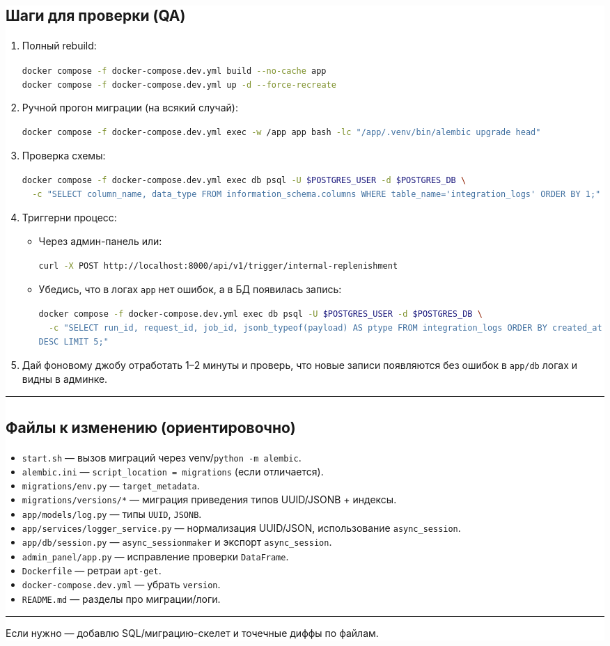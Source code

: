 
## Шаги для проверки (QA)

1. Полный rebuild:

   ```bash
   docker compose -f docker-compose.dev.yml build --no-cache app
   docker compose -f docker-compose.dev.yml up -d --force-recreate
   ```
2. Ручной прогон миграции (на всякий случай):

   ```bash
   docker compose -f docker-compose.dev.yml exec -w /app app bash -lc "/app/.venv/bin/alembic upgrade head"
   ```
3. Проверка схемы:

   ```bash
   docker compose -f docker-compose.dev.yml exec db psql -U $POSTGRES_USER -d $POSTGRES_DB \
     -c "SELECT column_name, data_type FROM information_schema.columns WHERE table_name='integration_logs' ORDER BY 1;"
   ```
4. Триггерни процесс:

   * Через админ-панель или:

     ```bash
     curl -X POST http://localhost:8000/api/v1/trigger/internal-replenishment
     ```
   * Убедись, что в логах `app` нет ошибок, а в БД появилась запись:

     ```bash
     docker compose -f docker-compose.dev.yml exec db psql -U $POSTGRES_USER -d $POSTGRES_DB \
       -c "SELECT run_id, request_id, job_id, jsonb_typeof(payload) AS ptype FROM integration_logs ORDER BY created_at DESC LIMIT 5;"
     ```
5. Дай фоновому джобу отработать 1–2 минуты и проверь, что новые записи появляются без ошибок в `app/db` логах и видны в админке.

---

## Файлы к изменению (ориентировочно)

* `start.sh` — вызов миграций через venv/`python -m alembic`.
* `alembic.ini` — `script_location = migrations` (если отличается).
* `migrations/env.py` — `target_metadata`.
* `migrations/versions/*` — миграция приведения типов UUID/JSONB + индексы.
* `app/models/log.py` — типы `UUID`, `JSONB`.
* `app/services/logger_service.py` — нормализация UUID/JSON, использование `async_session`.
* `app/db/session.py` — `async_sessionmaker` и экспорт `async_session`.
* `admin_panel/app.py` — исправление проверки `DataFrame`.
* `Dockerfile` — ретраи `apt-get`.
* `docker-compose.dev.yml` — убрать `version`.
* `README.md` — разделы про миграции/логи.

---

Если нужно — добавлю SQL/миграцию-скелет и точечные диффы по файлам.
